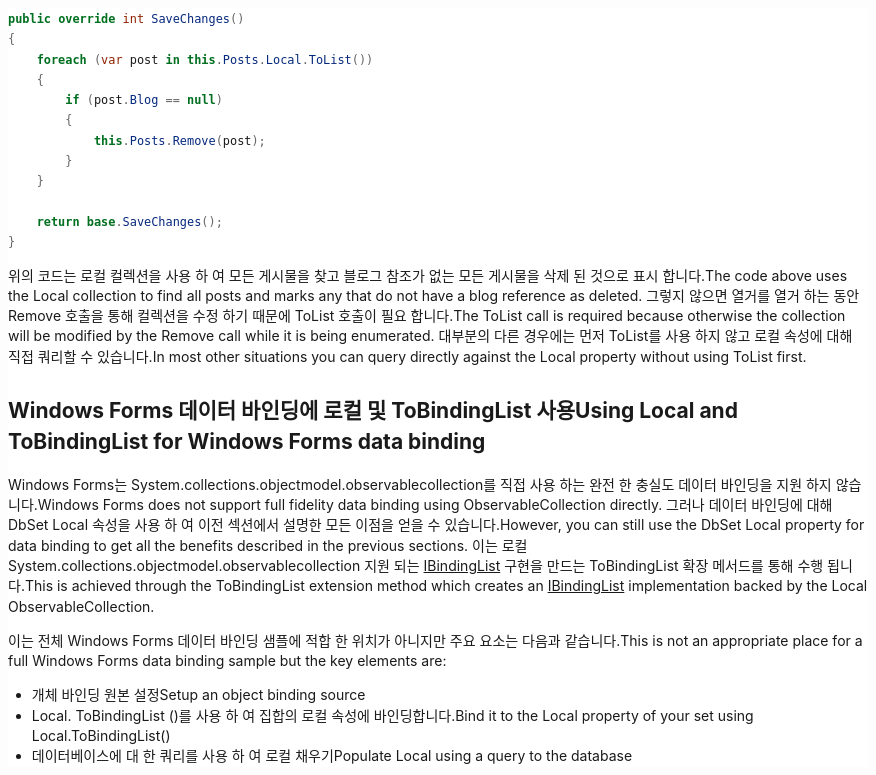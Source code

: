 ``` csharp
public override int SaveChanges()
{
    foreach (var post in this.Posts.Local.ToList())
    {
        if (post.Blog == null)
        {
            this.Posts.Remove(post);
        }
    }

    return base.SaveChanges();
}
```  

<span data-ttu-id="d5be9-151">위의 코드는 로컬 컬렉션을 사용 하 여 모든 게시물을 찾고 블로그 참조가 없는 모든 게시물을 삭제 된 것으로 표시 합니다.</span><span class="sxs-lookup"><span data-stu-id="d5be9-151">The code above uses the Local collection to find all posts and marks any that do not have a blog reference as deleted.</span></span> <span data-ttu-id="d5be9-152">그렇지 않으면 열거를 열거 하는 동안 Remove 호출을 통해 컬렉션을 수정 하기 때문에 ToList 호출이 필요 합니다.</span><span class="sxs-lookup"><span data-stu-id="d5be9-152">The ToList call is required because otherwise the collection will be modified by the Remove call while it is being enumerated.</span></span> <span data-ttu-id="d5be9-153">대부분의 다른 경우에는 먼저 ToList를 사용 하지 않고 로컬 속성에 대해 직접 쿼리할 수 있습니다.</span><span class="sxs-lookup"><span data-stu-id="d5be9-153">In most other situations you can query directly against the Local property without using ToList first.</span></span>  

## <a name="using-local-and-tobindinglist-for-windows-forms-data-binding"></a><span data-ttu-id="d5be9-154">Windows Forms 데이터 바인딩에 로컬 및 ToBindingList 사용</span><span class="sxs-lookup"><span data-stu-id="d5be9-154">Using Local and ToBindingList for Windows Forms data binding</span></span>  

<span data-ttu-id="d5be9-155">Windows Forms는 System.collections.objectmodel.observablecollection를 직접 사용 하는 완전 한 충실도 데이터 바인딩을 지원 하지 않습니다.</span><span class="sxs-lookup"><span data-stu-id="d5be9-155">Windows Forms does not support full fidelity data binding using ObservableCollection directly.</span></span> <span data-ttu-id="d5be9-156">그러나 데이터 바인딩에 대해 DbSet Local 속성을 사용 하 여 이전 섹션에서 설명한 모든 이점을 얻을 수 있습니다.</span><span class="sxs-lookup"><span data-stu-id="d5be9-156">However, you can still use the DbSet Local property for data binding to get all the benefits described in the previous sections.</span></span> <span data-ttu-id="d5be9-157">이는 로컬 System.collections.objectmodel.observablecollection 지원 되는 [IBindingList](https://msdn.microsoft.com/library/system.componentmodel.ibindinglist.aspx) 구현을 만드는 ToBindingList 확장 메서드를 통해 수행 됩니다.</span><span class="sxs-lookup"><span data-stu-id="d5be9-157">This is achieved through the ToBindingList extension method which creates an [IBindingList](https://msdn.microsoft.com/library/system.componentmodel.ibindinglist.aspx) implementation backed by the Local ObservableCollection.</span></span>  

<span data-ttu-id="d5be9-158">이는 전체 Windows Forms 데이터 바인딩 샘플에 적합 한 위치가 아니지만 주요 요소는 다음과 같습니다.</span><span class="sxs-lookup"><span data-stu-id="d5be9-158">This is not an appropriate place for a full Windows Forms data binding sample but the key elements are:</span></span>  

- <span data-ttu-id="d5be9-159">개체 바인딩 원본 설정</span><span class="sxs-lookup"><span data-stu-id="d5be9-159">Setup an object binding source</span></span>  
- <span data-ttu-id="d5be9-160">Local. ToBindingList ()를 사용 하 여 집합의 로컬 속성에 바인딩합니다.</span><span class="sxs-lookup"><span data-stu-id="d5be9-160">Bind it to the Local property of your set using Local.ToBindingList()</span></span>  
- <span data-ttu-id="d5be9-161">데이터베이스에 대 한 쿼리를 사용 하 여 로컬 채우기</span><span class="sxs-lookup"><span data-stu-id="d5be9-161">Populate Local using a query to the database</span></span>  
